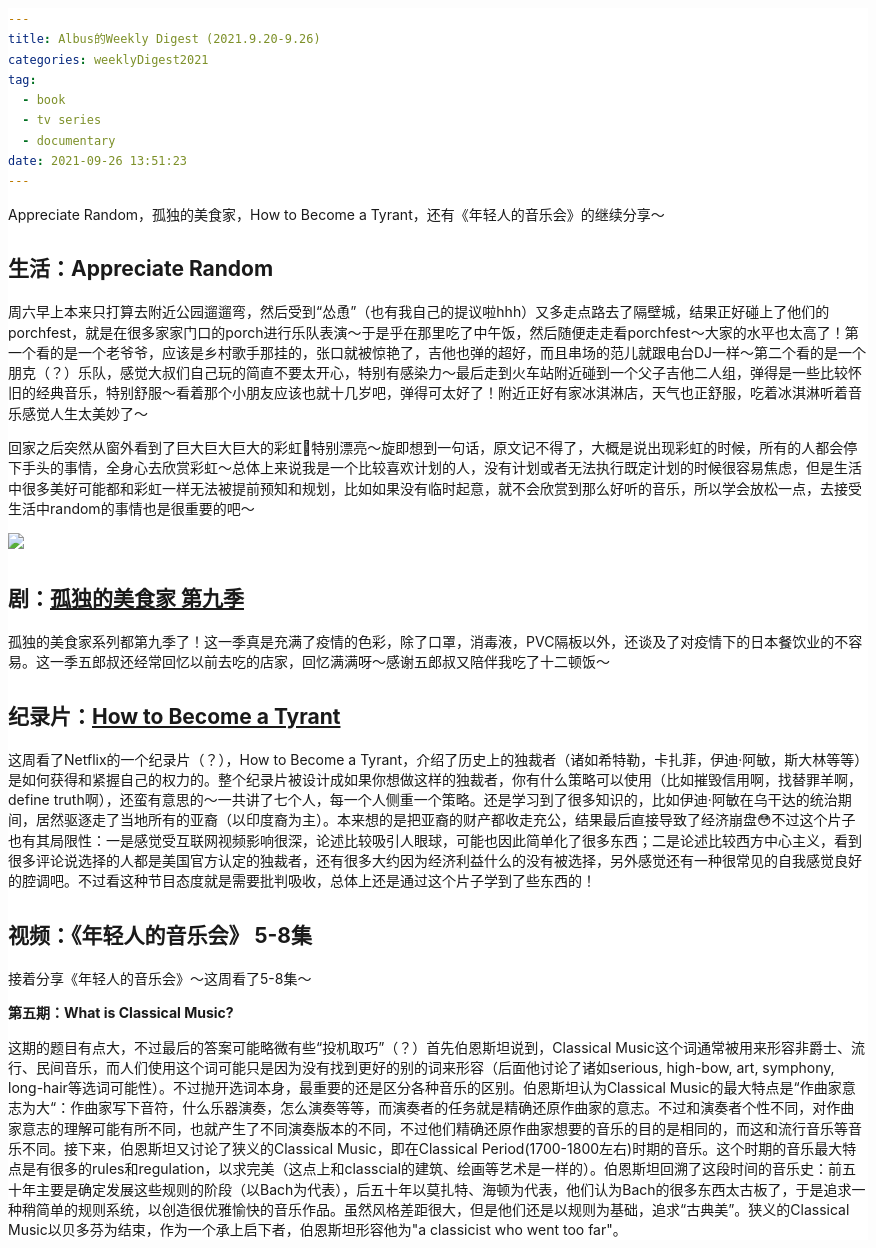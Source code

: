 ```yaml
---
title: Albus的Weekly Digest (2021.9.20-9.26)
categories: weeklyDigest2021
tag:
  - book
  - tv series
  - documentary
date: 2021-09-26 13:51:23
---
```

Appreciate Random，孤独的美食家，How to Become a Tyrant，还有《年轻人的音乐会》的继续分享～

## 生活：Appreciate Random
周六早上本来只打算去附近公园遛遛弯，然后受到“怂恿”（也有我自己的提议啦hhh）又多走点路去了隔壁城，结果正好碰上了他们的porchfest，就是在很多家家门口的porch进行乐队表演～于是乎在那里吃了中午饭，然后随便走走看porchfest～大家的水平也太高了！第一个看的是一个老爷爷，应该是乡村歌手那挂的，张口就被惊艳了，吉他也弹的超好，而且串场的范儿就跟电台DJ一样～第二个看的是一个朋克（？）乐队，感觉大叔们自己玩的简直不要太开心，特别有感染力～最后走到火车站附近碰到一个父子吉他二人组，弹得是一些比较怀旧的经典音乐，特别舒服～看着那个小朋友应该也就十几岁吧，弹得可太好了！附近正好有家冰淇淋店，天气也正舒服，吃着冰淇淋听着音乐感觉人生太美妙了～

回家之后突然从窗外看到了巨大巨大巨大的彩虹🌈特别漂亮～旋即想到一句话，原文记不得了，大概是说出现彩虹的时候，所有的人都会停下手头的事情，全身心去欣赏彩虹～总体上来说我是一个比较喜欢计划的人，没有计划或者无法执行既定计划的时候很容易焦虑，但是生活中很多美好可能都和彩虹一样无法被提前预知和规划，比如如果没有临时起意，就不会欣赏到那么好听的音乐，所以学会放松一点，去接受生活中random的事情也是很重要的吧～

<img src="random.jpg" width="50%"/>

## 剧：[孤独的美食家 第九季](https://movie.douban.com/subject/35488810/)
孤独的美食家系列都第九季了！这一季真是充满了疫情的色彩，除了口罩，消毒液，PVC隔板以外，还谈及了对疫情下的日本餐饮业的不容易。这一季五郎叔还经常回忆以前去吃的店家，回忆满满呀～感谢五郎叔又陪伴我吃了十二顿饭～

## 纪录片：[How to Become a Tyrant](https://www.netflix.com/title/80989772)
这周看了Netflix的一个纪录片（？），How to Become a Tyrant，介绍了历史上的独裁者（诸如希特勒，卡扎菲，伊迪·阿敏，斯大林等等）是如何获得和紧握自己的权力的。整个纪录片被设计成如果你想做这样的独裁者，你有什么策略可以使用（比如摧毁信用啊，找替罪羊啊，define truth啊），还蛮有意思的～一共讲了七个人，每一个人侧重一个策略。还是学习到了很多知识的，比如伊迪·阿敏在乌干达的统治期间，居然驱逐走了当地所有的亚裔（以印度裔为主）。本来想的是把亚裔的财产都收走充公，结果最后直接导致了经济崩盘😳不过这个片子也有其局限性：一是感觉受互联网视频影响很深，论述比较吸引人眼球，可能也因此简单化了很多东西；二是论述比较西方中心主义，看到很多评论说选择的人都是美国官方认定的独裁者，还有很多大约因为经济利益什么的没有被选择，另外感觉还有一种很常见的自我感觉良好的腔调吧。不过看这种节目态度就是需要批判吸收，总体上还是通过这个片子学到了些东西的！

## 视频：《年轻人的音乐会》 5-8集
接着分享《年轻人的音乐会》～这周看了5-8集～

**第五期：What is Classical Music?**

这期的题目有点大，不过最后的答案可能略微有些“投机取巧”（？）首先伯恩斯坦说到，Classical Music这个词通常被用来形容非爵士、流行、民间音乐，而人们使用这个词可能只是因为没有找到更好的别的词来形容（后面他讨论了诸如serious, high-bow, art, symphony, long-hair等选词可能性）。不过抛开选词本身，最重要的还是区分各种音乐的区别。伯恩斯坦认为Classical Music的最大特点是“作曲家意志为大“：作曲家写下音符，什么乐器演奏，怎么演奏等等，而演奏者的任务就是精确还原作曲家的意志。不过和演奏者个性不同，对作曲家意志的理解可能有所不同，也就产生了不同演奏版本的不同，不过他们精确还原作曲家想要的音乐的目的是相同的，而这和流行音乐等音乐不同。接下来，伯恩斯坦又讨论了狭义的Classical Music，即在Classical Period(1700-1800左右)时期的音乐。这个时期的音乐最大特点是有很多的rules和regulation，以求完美（这点上和classcial的建筑、绘画等艺术是一样的）。伯恩斯坦回溯了这段时间的音乐史：前五十年主要是确定发展这些规则的阶段（以Bach为代表），后五十年以莫扎特、海顿为代表，他们认为Bach的很多东西太古板了，于是追求一种稍简单的规则系统，以创造很优雅愉快的音乐作品。虽然风格差距很大，但是他们还是以规则为基础，追求“古典美”。狭义的Classical Music以贝多芬为结束，作为一个承上启下者，伯恩斯坦形容他为"a classicist who went too far"。
